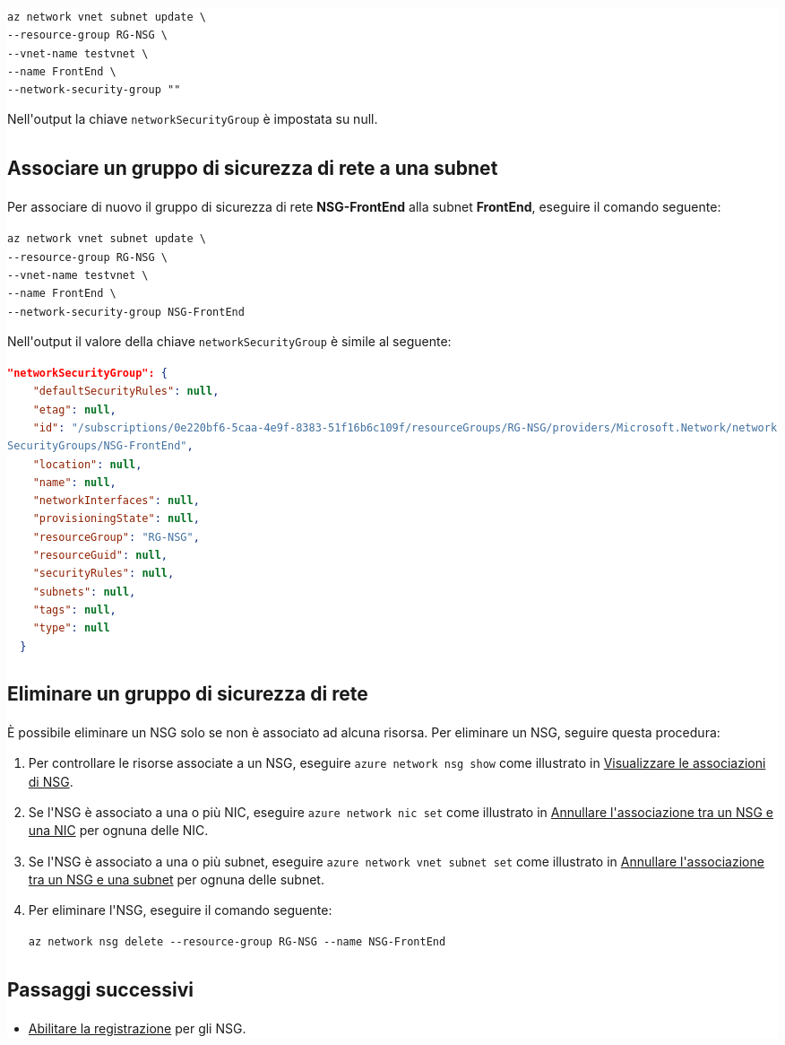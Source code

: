 ```azurecli
az network vnet subnet update \
--resource-group RG-NSG \
--vnet-name testvnet \
--name FrontEnd \
--network-security-group ""
```

Nell'output la chiave `networkSecurityGroup` è impostata su null.

## <a name="associate-an-nsg-to-a-subnet"></a>Associare un gruppo di sicurezza di rete a una subnet
Per associare di nuovo il gruppo di sicurezza di rete **NSG-FrontEnd** alla subnet **FrontEnd**, eseguire il comando seguente:

```azurecli
az network vnet subnet update \
--resource-group RG-NSG \
--vnet-name testvnet \
--name FrontEnd \
--network-security-group NSG-FrontEnd
```

Nell'output il valore della chiave `networkSecurityGroup` è simile al seguente:

```json
"networkSecurityGroup": {
    "defaultSecurityRules": null,
    "etag": null,
    "id": "/subscriptions/0e220bf6-5caa-4e9f-8383-51f16b6c109f/resourceGroups/RG-NSG/providers/Microsoft.Network/networkSecurityGroups/NSG-FrontEnd",
    "location": null,
    "name": null,
    "networkInterfaces": null,
    "provisioningState": null,
    "resourceGroup": "RG-NSG",
    "resourceGuid": null,
    "securityRules": null,
    "subnets": null,
    "tags": null,
    "type": null
  }
  ```

## <a name="delete-an-nsg"></a>Eliminare un gruppo di sicurezza di rete
È possibile eliminare un NSG solo se non è associato ad alcuna risorsa. Per eliminare un NSG, seguire questa procedura:

1. Per controllare le risorse associate a un NSG, eseguire `azure network nsg show` come illustrato in [Visualizzare le associazioni di NSG](#View-NSGs-associations).
2. Se l'NSG è associato a una o più NIC, eseguire `azure network nic set` come illustrato in [Annullare l'associazione tra un NSG e una NIC](#Dissociate-an-NSG-from-a-NIC) per ognuna delle NIC. 
3. Se l'NSG è associato a una o più subnet, eseguire `azure network vnet subnet set` come illustrato in [Annullare l'associazione tra un NSG e una subnet](#Dissociate-an-NSG-from-a-subnet) per ognuna delle subnet.
4. Per eliminare l'NSG, eseguire il comando seguente:

    ```azurecli
    az network nsg delete --resource-group RG-NSG --name NSG-FrontEnd
    ```
## <a name="next-steps"></a>Passaggi successivi
* [Abilitare la registrazione](virtual-network-nsg-manage-log.md) per gli NSG.

